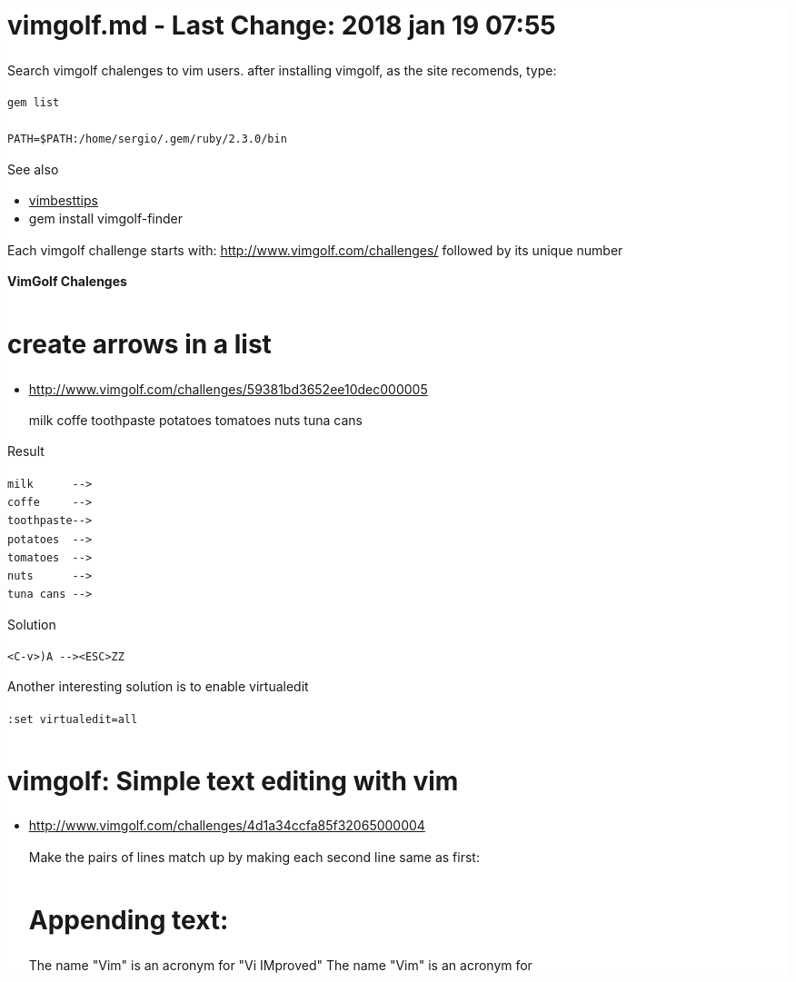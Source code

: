 # vimgolf.md - Last Change: 2018 jan 19 07:55

Search vimgolf chalenges to vim users.
after installing vimgolf, as the site recomends, type:

    gem list

    PATH=$PATH:/home/sergio/.gem/ruby/2.3.0/bin

See also
+ [vimbesttips](vimbesttips.md)
+ gem install vimgolf-finder

Each vimgolf challenge starts with: http://www.vimgolf.com/challenges/
followed by its unique number

**VimGolf Chalenges**

# create arrows in a list
+ http://www.vimgolf.com/challenges/59381bd3652ee10dec000005

    milk
    coffe
    toothpaste
    potatoes
    tomatoes
    nuts
    tuna cans

Result

    milk      -->
    coffe     -->
    toothpaste-->
    potatoes  -->
    tomatoes  -->
    nuts      -->
    tuna cans -->

Solution

    <C-v>)A --><ESC>ZZ

Another interesting solution is to enable virtualedit

    :set virtualedit=all

# vimgolf: Simple text editing with vim
+ http://www.vimgolf.com/challenges/4d1a34ccfa85f32065000004

    Make the pairs of lines match up by making each second line same as first:

    # Appending text:
    The name "Vim" is an acronym for "Vi IMproved"
    The name "Vim" is an acronym for

